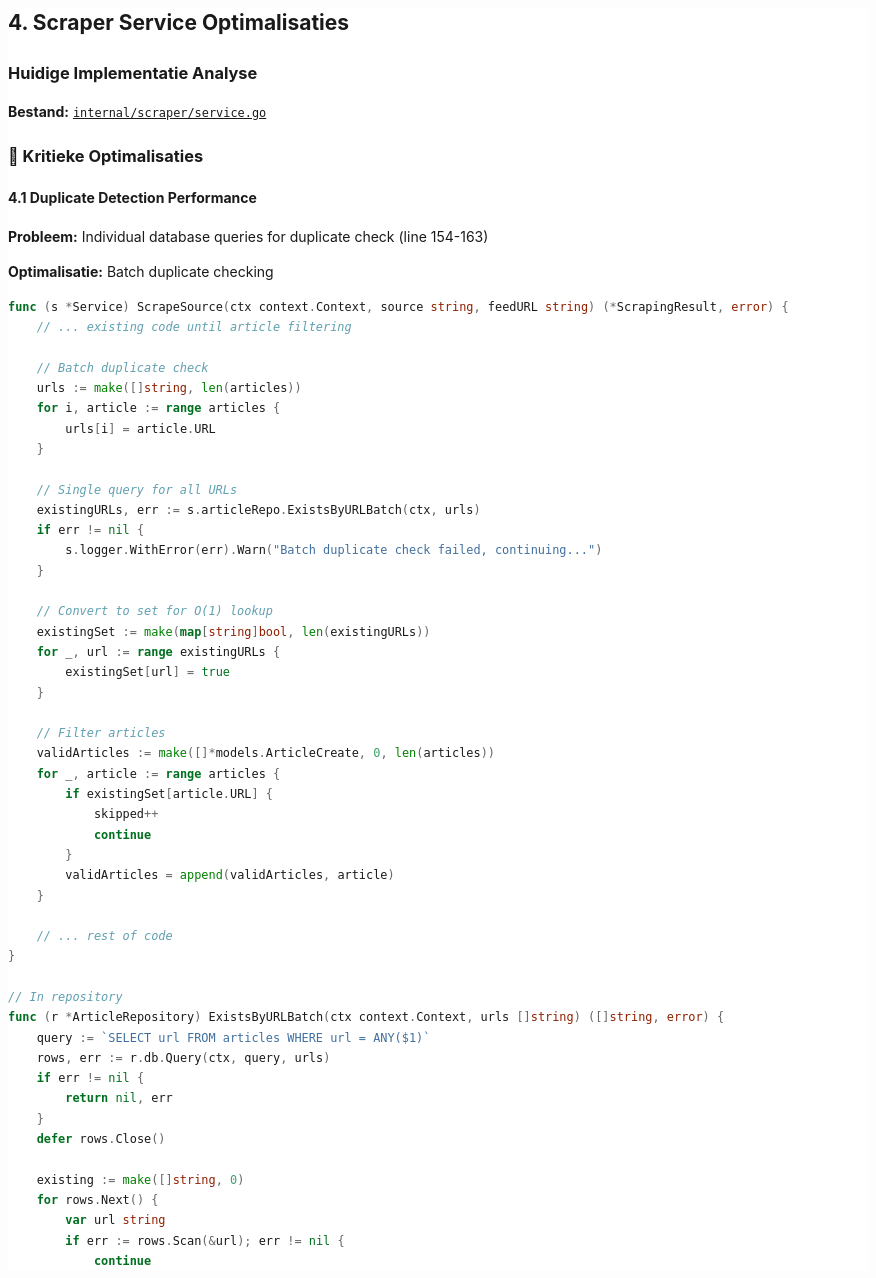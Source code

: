 
## 4. Scraper Service Optimalisaties

### Huidige Implementatie Analyse
**Bestand:** [`internal/scraper/service.go`](internal/scraper/service.go:1)

### 🔴 Kritieke Optimalisaties

#### 4.1 Duplicate Detection Performance
**Probleem:** Individual database queries for duplicate check (line 154-163)

**Optimalisatie:** Batch duplicate checking
```go
func (s *Service) ScrapeSource(ctx context.Context, source string, feedURL string) (*ScrapingResult, error) {
    // ... existing code until article filtering
    
    // Batch duplicate check
    urls := make([]string, len(articles))
    for i, article := range articles {
        urls[i] = article.URL
    }
    
    // Single query for all URLs
    existingURLs, err := s.articleRepo.ExistsByURLBatch(ctx, urls)
    if err != nil {
        s.logger.WithError(err).Warn("Batch duplicate check failed, continuing...")
    }
    
    // Convert to set for O(1) lookup
    existingSet := make(map[string]bool, len(existingURLs))
    for _, url := range existingURLs {
        existingSet[url] = true
    }
    
    // Filter articles
    validArticles := make([]*models.ArticleCreate, 0, len(articles))
    for _, article := range articles {
        if existingSet[article.URL] {
            skipped++
            continue
        }
        validArticles = append(validArticles, article)
    }
    
    // ... rest of code
}

// In repository
func (r *ArticleRepository) ExistsByURLBatch(ctx context.Context, urls []string) ([]string, error) {
    query := `SELECT url FROM articles WHERE url = ANY($1)`
    rows, err := r.db.Query(ctx, query, urls)
    if err != nil {
        return nil, err
    }
    defer rows.Close()
    
    existing := make([]string, 0)
    for rows.Next() {
        var url string
        if err := rows.Scan(&url); err != nil {
            continue
```